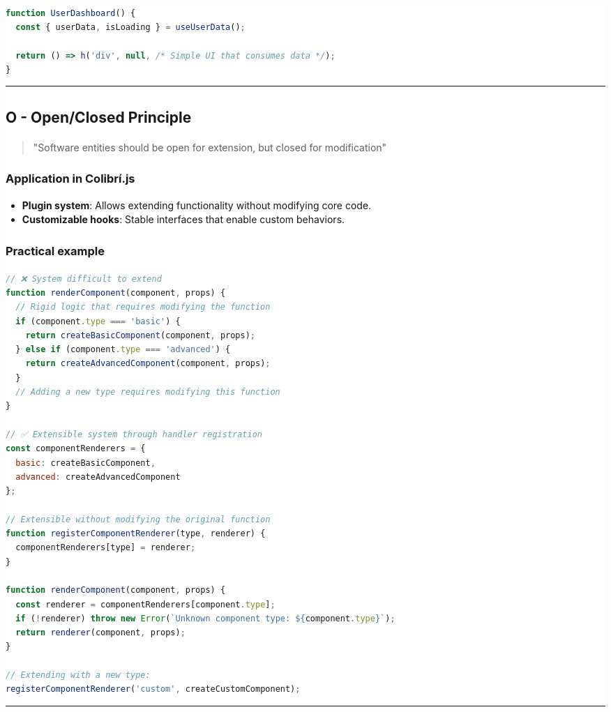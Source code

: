 ```js
function UserDashboard() {
  const { userData, isLoading } = useUserData();

  return () => h('div', null, /* Simple UI that consumes data */);
}
```

---

## O - Open/Closed Principle

> "Software entities should be open for extension, but closed for modification"

### Application in Colibrí.js

- **Plugin system**: Allows extending functionality without modifying core code.
- **Customizable hooks**: Stable interfaces that enable custom behaviors.

### Practical example

```js
// ❌ System difficult to extend
function renderComponent(component, props) {
  // Rigid logic that requires modifying the function
  if (component.type === 'basic') {
    return createBasicComponent(component, props);
  } else if (component.type === 'advanced') {
    return createAdvancedComponent(component, props);
  }
  // Adding a new type requires modifying this function
}

// ✅ Extensible system through handler registration
const componentRenderers = {
  basic: createBasicComponent,
  advanced: createAdvancedComponent
};

// Extensible without modifying the original function
function registerComponentRenderer(type, renderer) {
  componentRenderers[type] = renderer;
}

function renderComponent(component, props) {
  const renderer = componentRenderers[component.type];
  if (!renderer) throw new Error(`Unknown component type: ${component.type}`);
  return renderer(component, props);
}

// Extending with a new type:
registerComponentRenderer('custom', createCustomComponent);
```

---